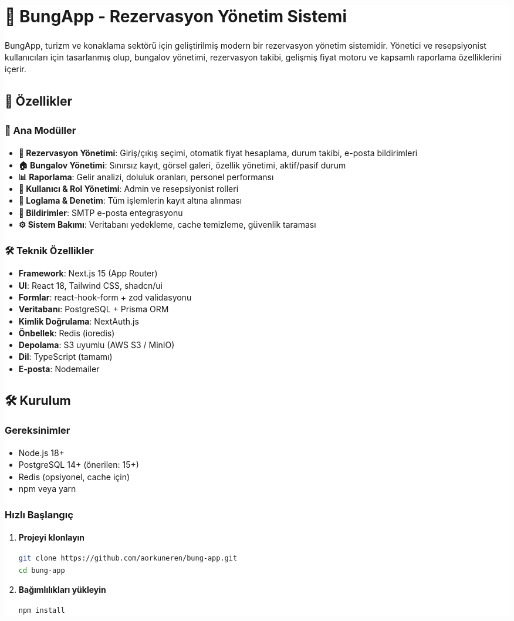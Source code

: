 # 🏨 BungApp - Rezervasyon Yönetim Sistemi

BungApp, turizm ve konaklama sektörü için geliştirilmiş modern bir rezervasyon yönetim sistemidir. Yönetici ve resepsiyonist kullanıcıları için tasarlanmış olup, bungalov yönetimi, rezervasyon takibi, gelişmiş fiyat motoru ve kapsamlı raporlama özelliklerini içerir.

## 🚀 Özellikler

### 🎯 Ana Modüller
- **📅 Rezervasyon Yönetimi**: Giriş/çıkış seçimi, otomatik fiyat hesaplama, durum takibi, e-posta bildirimleri
- **🏠 Bungalov Yönetimi**: Sınırsız kayıt, görsel galeri, özellik yönetimi, aktif/pasif durum
- **📊 Raporlama**: Gelir analizi, doluluk oranları, personel performansı
- **👥 Kullanıcı & Rol Yönetimi**: Admin ve resepsiyonist rolleri
- **📝 Loglama & Denetim**: Tüm işlemlerin kayıt altına alınması
- **📧 Bildirimler**: SMTP e-posta entegrasyonu
- **⚙️ Sistem Bakımı**: Veritabanı yedekleme, cache temizleme, güvenlik taraması

### 🛠️ Teknik Özellikler
- **Framework**: Next.js 15 (App Router)
- **UI**: React 18, Tailwind CSS, shadcn/ui
- **Formlar**: react-hook-form + zod validasyonu
- **Veritabanı**: PostgreSQL + Prisma ORM
- **Kimlik Doğrulama**: NextAuth.js
- **Önbellek**: Redis (ioredis)
- **Depolama**: S3 uyumlu (AWS S3 / MinIO)
- **Dil**: TypeScript (tamamı)
- **E-posta**: Nodemailer

## 🛠️ Kurulum

### Gereksinimler
- Node.js 18+
- PostgreSQL 14+ (önerilen: 15+)
- Redis (opsiyonel, cache için)
- npm veya yarn

### Hızlı Başlangıç

1. **Projeyi klonlayın**
   ```bash
   git clone https://github.com/aorkuneren/bung-app.git
   cd bung-app
   ```

2. **Bağımlılıkları yükleyin**
   ```bash
   npm install
   ```
